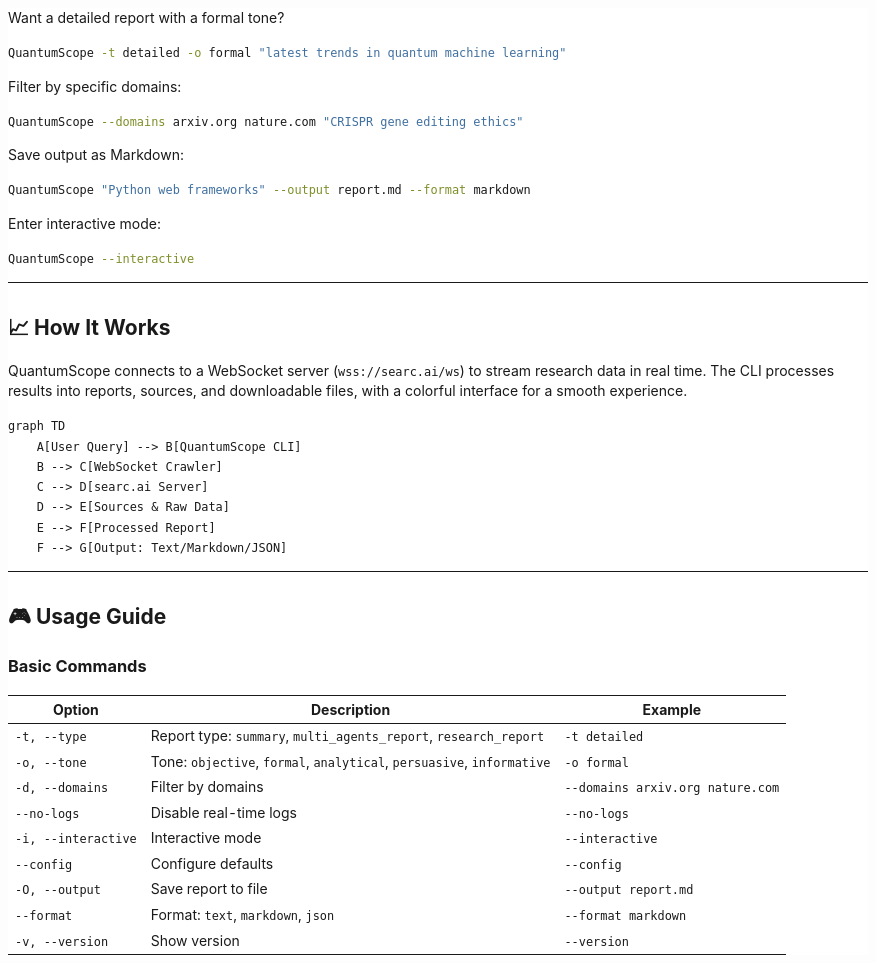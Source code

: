 Want a detailed report with a formal tone?
```bash
QuantumScope -t detailed -o formal "latest trends in quantum machine learning"
```

Filter by specific domains:
```bash
QuantumScope --domains arxiv.org nature.com "CRISPR gene editing ethics"
```

Save output as Markdown:
```bash
QuantumScope "Python web frameworks" --output report.md --format markdown
```

Enter interactive mode:
```bash
QuantumScope --interactive
```

---

## 📈 How It Works

QuantumScope connects to a WebSocket server (`wss://searc.ai/ws`) to stream research data in real time. The CLI processes results into reports, sources, and downloadable files, with a colorful interface for a smooth experience.

```mermaid
graph TD
    A[User Query] --> B[QuantumScope CLI]
    B --> C[WebSocket Crawler]
    C --> D[searc.ai Server]
    D --> E[Sources & Raw Data]
    E --> F[Processed Report]
    F --> G[Output: Text/Markdown/JSON]
```

---

## 🎮 Usage Guide

### **Basic Commands**

| Option | Description | Example |
|--------|-------------|---------|
| `-t, --type` | Report type: `summary`, `multi_agents_report`, `research_report` | `-t detailed` |
| `-o, --tone` | Tone: `objective`, `formal`, `analytical`, `persuasive`, `informative` | `-o formal` |
| `-d, --domains` | Filter by domains | `--domains arxiv.org nature.com` |
| `--no-logs` | Disable real-time logs | `--no-logs` |
| `-i, --interactive` | Interactive mode | `--interactive` |
| `--config` | Configure defaults | `--config` |
| `-O, --output` | Save report to file | `--output report.md` |
| `--format` | Format: `text`, `markdown`, `json` | `--format markdown` |
| `-v, --version` | Show version | `--version` |
